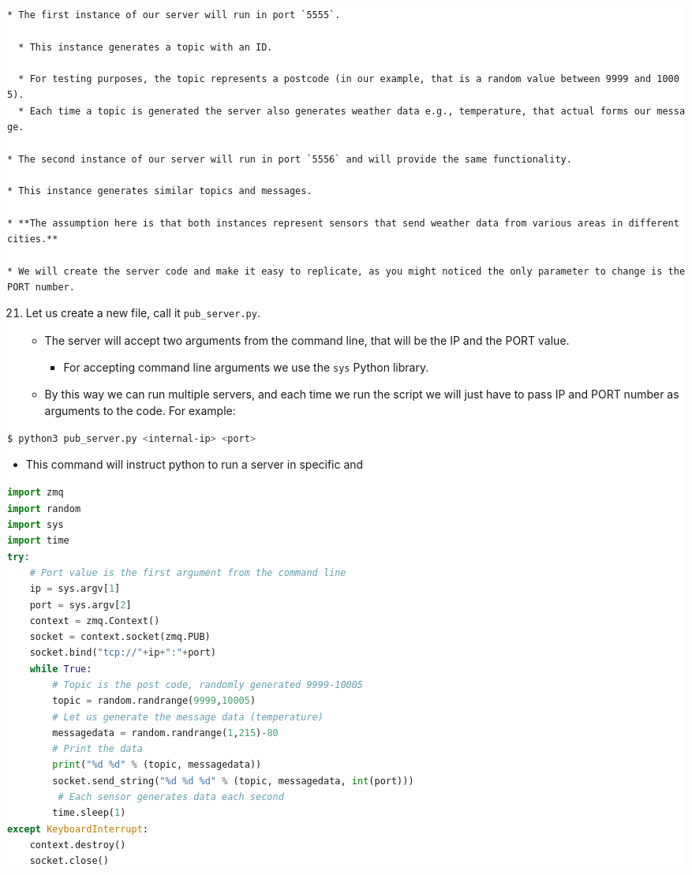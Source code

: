     * The first instance of our server will run in port `5555`.

      * This instance generates a topic with an ID.

      * For testing purposes, the topic represents a postcode (in our example, that is a random value between 9999 and 10005).
      * Each time a topic is generated the server also generates weather data e.g., temperature, that actual forms our message.

    * The second instance of our server will run in port `5556` and will provide the same functionality.

    * This instance generates similar topics and messages. 

    * **The assumption here is that both instances represent sensors that send weather data from various areas in different cities.**

    * We will create the server code and make it easy to replicate, as you might noticed the only parameter to change is the PORT number.

21. Let us create a new file, call it `pub_server.py`.

    * The server will accept two arguments from the command line, that will be the IP and the PORT value.
      * For accepting command line arguments we use the `sys` Python library.

    * By this way we can run multiple servers, and each time we run the script we will just have to pass IP and PORT number as arguments to the code. For example: 

```bash
$ python3 pub_server.py <internal-ip> <port>
```

* This command will instruct python to run a server in specific <internal-ip> and <port>

```python
import zmq
import random
import sys
import time
try:
    # Port value is the first argument from the command line
    ip = sys.argv[1]
    port = sys.argv[2]
    context = zmq.Context()
    socket = context.socket(zmq.PUB)
    socket.bind("tcp://"+ip+":"+port) 
    while True:
        # Topic is the post code, randomly generated 9999-10005
        topic = random.randrange(9999,10005)
        # Let us generate the message data (temperature)
        messagedata = random.randrange(1,215)-80
        # Print the data
        print("%d %d" % (topic, messagedata))
        socket.send_string("%d %d %d" % (topic, messagedata, int(port)))
         # Each sensor generates data each second
        time.sleep(1)
except KeyboardInterrupt:
    context.destroy()
    socket.close()
```
